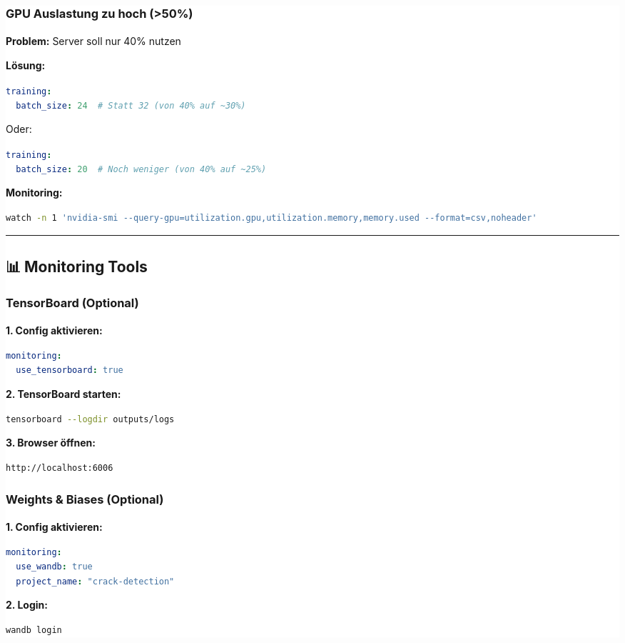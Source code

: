 
### GPU Auslastung zu hoch (>50%)

**Problem:** Server soll nur 40% nutzen

**Lösung:**
```yaml
training:
  batch_size: 24  # Statt 32 (von 40% auf ~30%)
```

Oder:

```yaml
training:
  batch_size: 20  # Noch weniger (von 40% auf ~25%)
```

**Monitoring:**
```bash
watch -n 1 'nvidia-smi --query-gpu=utilization.gpu,utilization.memory,memory.used --format=csv,noheader'
```

---

## 📊 Monitoring Tools

### TensorBoard (Optional)

**1. Config aktivieren:**
```yaml
monitoring:
  use_tensorboard: true
```

**2. TensorBoard starten:**
```bash
tensorboard --logdir outputs/logs
```

**3. Browser öffnen:**
```
http://localhost:6006
```

### Weights & Biases (Optional)

**1. Config aktivieren:**
```yaml
monitoring:
  use_wandb: true
  project_name: "crack-detection"
```

**2. Login:**
```bash
wandb login
```
